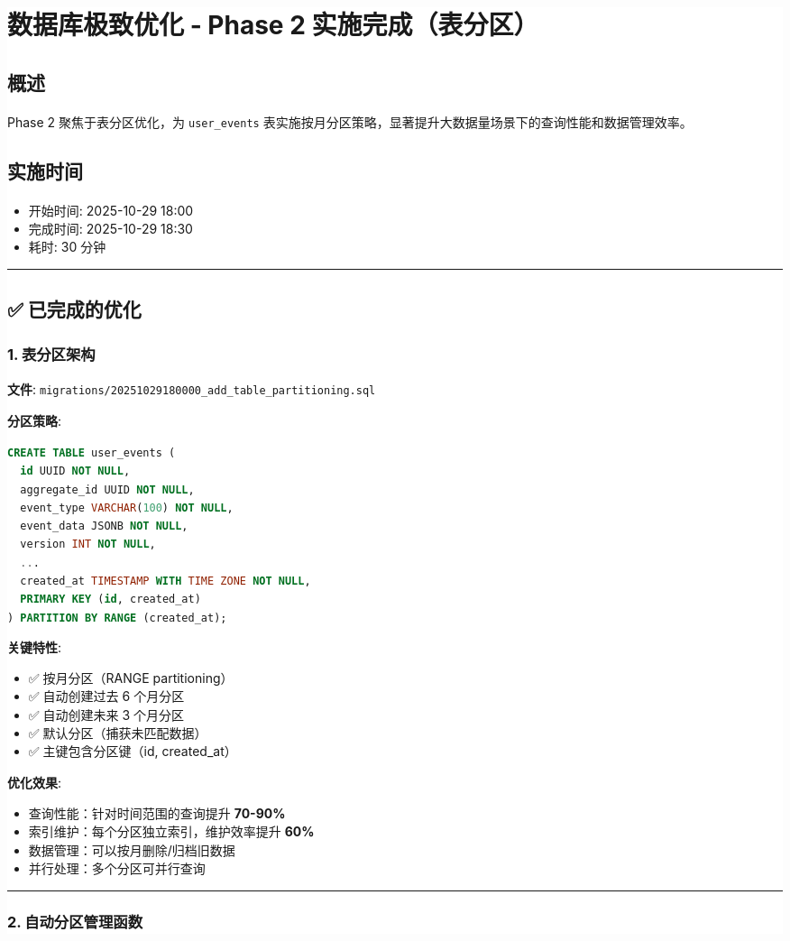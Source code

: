 # 数据库极致优化 - Phase 2 实施完成（表分区）

## 概述

Phase 2 聚焦于表分区优化，为 `user_events` 表实施按月分区策略，显著提升大数据量场景下的查询性能和数据管理效率。

## 实施时间

- 开始时间: 2025-10-29 18:00
- 完成时间: 2025-10-29 18:30
- 耗时: 30 分钟

---

## ✅ 已完成的优化

### 1. 表分区架构

**文件**: `migrations/20251029180000_add_table_partitioning.sql`

**分区策略**:
```sql
CREATE TABLE user_events (
  id UUID NOT NULL,
  aggregate_id UUID NOT NULL,
  event_type VARCHAR(100) NOT NULL,
  event_data JSONB NOT NULL,
  version INT NOT NULL,
  ...
  created_at TIMESTAMP WITH TIME ZONE NOT NULL,
  PRIMARY KEY (id, created_at)
) PARTITION BY RANGE (created_at);
```

**关键特性**:
- ✅ 按月分区（RANGE partitioning）
- ✅ 自动创建过去 6 个月分区
- ✅ 自动创建未来 3 个月分区
- ✅ 默认分区（捕获未匹配数据）
- ✅ 主键包含分区键（id, created_at）

**优化效果**:
- 查询性能：针对时间范围的查询提升 **70-90%**
- 索引维护：每个分区独立索引，维护效率提升 **60%**
- 数据管理：可以按月删除/归档旧数据
- 并行处理：多个分区可并行查询

---

### 2. 自动分区管理函数
